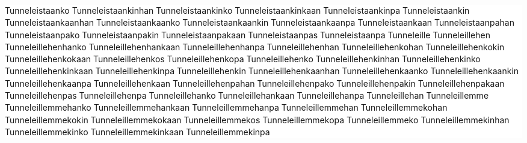 Tunneleistaanko
Tunneleistaankinhan
Tunneleistaankinko
Tunneleistaankinkaan
Tunneleistaankinpa
Tunneleistaankin
Tunneleistaankaanhan
Tunneleistaankaanko
Tunneleistaankaankin
Tunneleistaankaanpa
Tunneleistaankaan
Tunneleistaanpahan
Tunneleistaanpako
Tunneleistaanpakin
Tunneleistaanpakaan
Tunneleistaanpas
Tunneleistaanpa
Tunneleille
Tunneleillehen
Tunneleillehenhanko
Tunneleillehenhankaan
Tunneleillehenhanpa
Tunneleillehenhan
Tunneleillehenkohan
Tunneleillehenkokin
Tunneleillehenkokaan
Tunneleillehenkos
Tunneleillehenkopa
Tunneleillehenko
Tunneleillehenkinhan
Tunneleillehenkinko
Tunneleillehenkinkaan
Tunneleillehenkinpa
Tunneleillehenkin
Tunneleillehenkaanhan
Tunneleillehenkaanko
Tunneleillehenkaankin
Tunneleillehenkaanpa
Tunneleillehenkaan
Tunneleillehenpahan
Tunneleillehenpako
Tunneleillehenpakin
Tunneleillehenpakaan
Tunneleillehenpas
Tunneleillehenpa
Tunneleillehanko
Tunneleillehankaan
Tunneleillehanpa
Tunneleillehan
Tunneleillemme
Tunneleillemmehanko
Tunneleillemmehankaan
Tunneleillemmehanpa
Tunneleillemmehan
Tunneleillemmekohan
Tunneleillemmekokin
Tunneleillemmekokaan
Tunneleillemmekos
Tunneleillemmekopa
Tunneleillemmeko
Tunneleillemmekinhan
Tunneleillemmekinko
Tunneleillemmekinkaan
Tunneleillemmekinpa